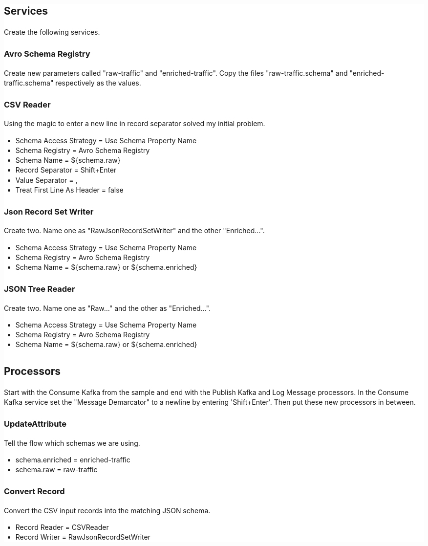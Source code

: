 ## Services

Create the following services.

### Avro Schema Registry

Create new parameters called "raw-traffic" and "enriched-traffic". Copy the files "raw-traffic.schema" and "enriched-traffic.schema" respectively as the values.

### CSV Reader

Using the magic to enter a new line in record separator solved my initial problem.

* Schema Access Strategy = Use Schema Property Name
* Schema Registry = Avro Schema Registry
* Schema Name = ${schema.raw}
* Record Separator = Shift+Enter
* Value Separator = ,
* Treat First Line As Header = false

### Json Record Set Writer

Create two. Name one as "RawJsonRecordSetWriter" and the other "Enriched...".

* Schema Access Strategy = Use Schema Property Name
* Schema Registry = Avro Schema Registry
* Schema Name = ${schema.raw} or ${schema.enriched}

### JSON Tree Reader

Create two. Name one as "Raw..." and the other as "Enriched...".

* Schema Access Strategy = Use Schema Property Name
* Schema Registry = Avro Schema Registry
* Schema Name = ${schema.raw} or ${schema.enriched}

## Processors

Start with the Consume Kafka from the sample and end with the Publish Kafka and Log Message processors. In the Consume Kafka service set the "Message Demarcator" to a newline by entering 'Shift+Enter'. Then put these new processors in between.

### UpdateAttribute

Tell the flow which schemas we are using.

* schema.enriched = enriched-traffic
* schema.raw = raw-traffic

### Convert Record

Convert the CSV input records into the matching JSON schema.

* Record Reader = CSVReader
* Record Writer = RawJsonRecordSetWriter
